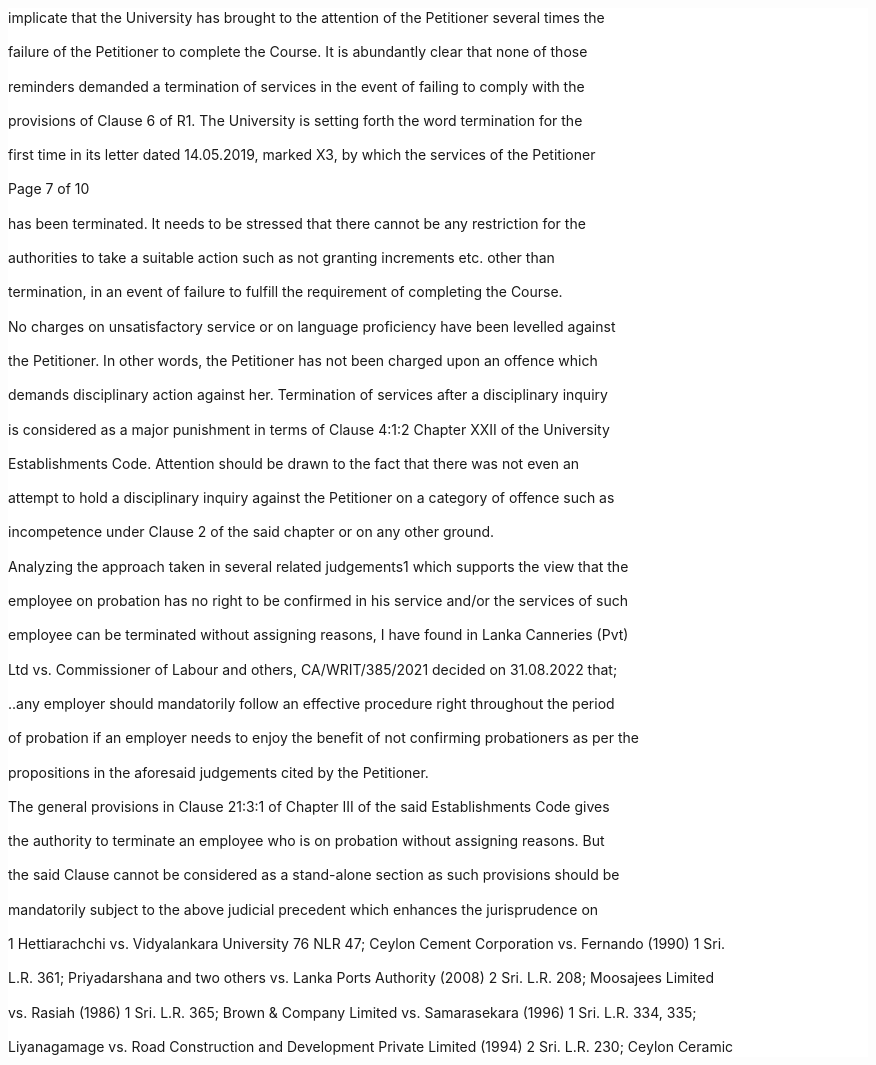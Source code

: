 implicate that the University has brought to the attention of the Petitioner several times the

failure of the Petitioner to complete the Course. It is abundantly clear that none of those

reminders demanded a termination of services in the event of failing to comply with the

provisions of Clause 6 of R1. The University is setting forth the word termination for the

first time in its letter dated 14.05.2019, marked X3, by which the services of the Petitioner

Page 7 of 10

has been terminated. It needs to be stressed that there cannot be any restriction for the

authorities to take a suitable action such as not granting increments etc. other than

termination, in an event of failure to fulfill the requirement of completing the Course.

No charges on unsatisfactory service or on language proficiency have been levelled against

the Petitioner. In other words, the Petitioner has not been charged upon an offence which

demands disciplinary action against her. Termination of services after a disciplinary inquiry

is considered as a major punishment in terms of Clause 4:1:2 Chapter XXII of the University

Establishments Code. Attention should be drawn to the fact that there was not even an

attempt to hold a disciplinary inquiry against the Petitioner on a category of offence such as

incompetence under Clause 2 of the said chapter or on any other ground.

Analyzing the approach taken in several related judgements1 which supports the view that the

employee on probation has no right to be confirmed in his service and/or the services of such

employee can be terminated without assigning reasons, I have found in Lanka Canneries (Pvt)

Ltd vs. Commissioner of Labour and others, CA/WRIT/385/2021 decided on 31.08.2022 that;

..any employer should mandatorily follow an effective procedure right throughout the period

of probation if an employer needs to enjoy the benefit of not confirming probationers as per the

propositions in the aforesaid judgements cited by the Petitioner.

The general provisions in Clause 21:3:1 of Chapter III of the said Establishments Code gives

the authority to terminate an employee who is on probation without assigning reasons. But

the said Clause cannot be considered as a stand-alone section as such provisions should be

mandatorily subject to the above judicial precedent which enhances the jurisprudence on

1 Hettiarachchi vs. Vidyalankara University 76 NLR 47; Ceylon Cement Corporation vs. Fernando (1990) 1 Sri.

L.R. 361; Priyadarshana and two others vs. Lanka Ports Authority (2008) 2 Sri. L.R. 208; Moosajees Limited

vs. Rasiah (1986) 1 Sri. L.R. 365; Brown & Company Limited vs. Samarasekara (1996) 1 Sri. L.R. 334, 335;

Liyanagamage vs. Road Construction and Development Private Limited (1994) 2 Sri. L.R. 230; Ceylon Ceramic

